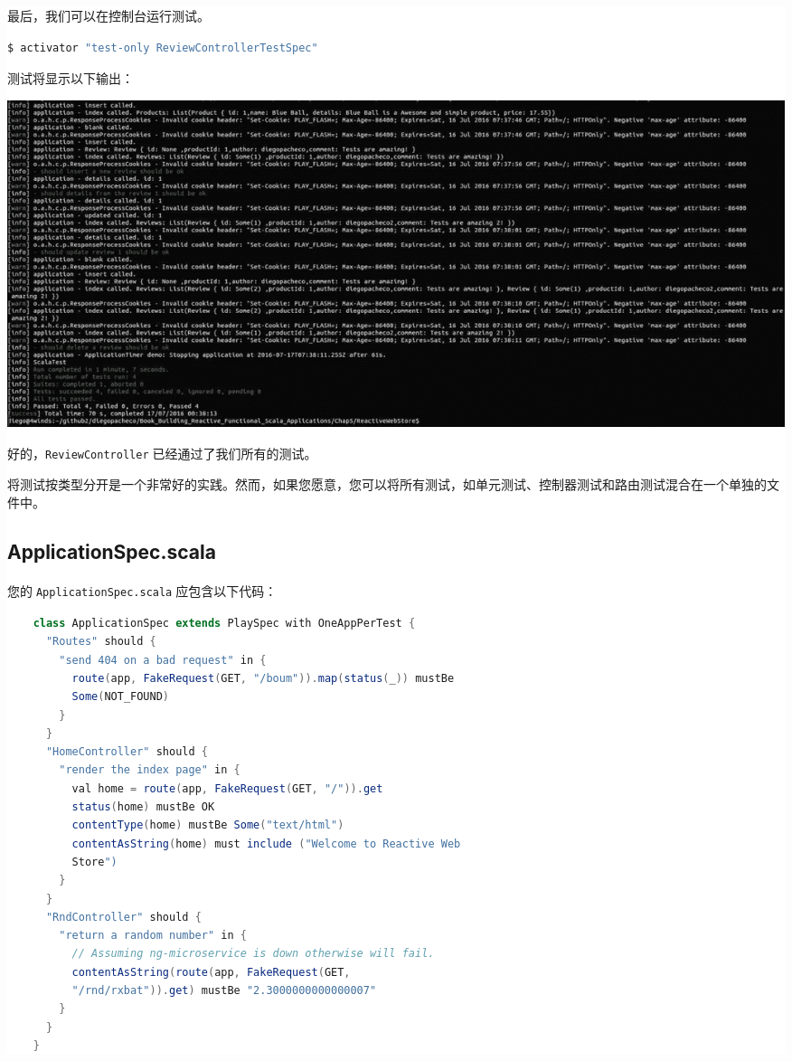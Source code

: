 ```java

```

最后，我们可以在控制台运行测试。

```java
$ activator "test-only ReviewControllerTestSpec"

```

测试将显示以下输出：

![review_index.scala.html](img/image00284.jpeg)

好的，`ReviewController` 已经通过了我们所有的测试。

将测试按类型分开是一个非常好的实践。然而，如果您愿意，您可以将所有测试，如单元测试、控制器测试和路由测试混合在一个单独的文件中。

## ApplicationSpec.scala

您的 `ApplicationSpec.scala` 应包含以下代码：

```java
    class ApplicationSpec extends PlaySpec with OneAppPerTest { 
      "Routes" should { 
        "send 404 on a bad request" in { 
          route(app, FakeRequest(GET, "/boum")).map(status(_)) mustBe  
          Some(NOT_FOUND) 
        } 
      } 
      "HomeController" should { 
        "render the index page" in { 
          val home = route(app, FakeRequest(GET, "/")).get 
          status(home) mustBe OK 
          contentType(home) mustBe Some("text/html") 
          contentAsString(home) must include ("Welcome to Reactive Web  
          Store") 
        } 
      } 
      "RndController" should { 
        "return a random number" in { 
          // Assuming ng-microservice is down otherwise will fail. 
          contentAsString(route(app, FakeRequest(GET,  
          "/rnd/rxbat")).get) mustBe "2.3000000000000007" 
        } 
      } 
    } 

```